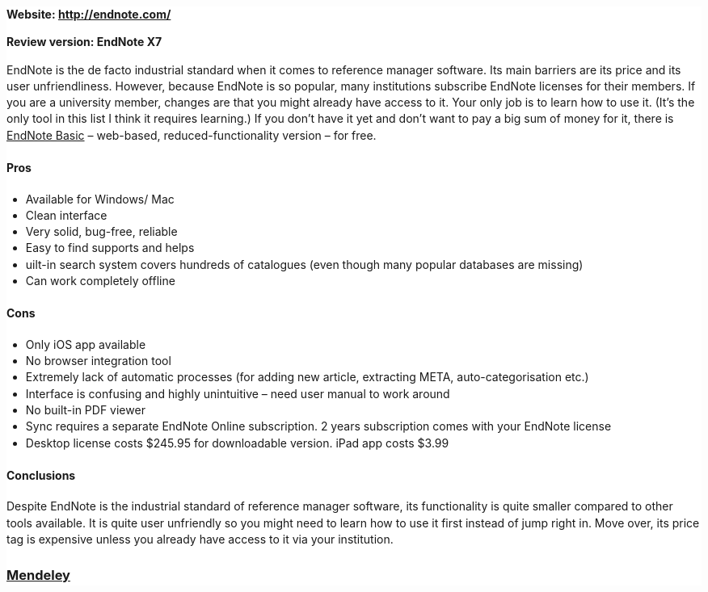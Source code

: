 **Website: http://endnote.com/**

**Review version: EndNote X7**

EndNote is the de facto industrial standard when it comes to reference manager software. Its main barriers are its price and its user unfriendliness. However, because EndNote is so popular, many institutions subscribe EndNote licenses for their members. If you are a university member, changes are that you might already have access to it. Your only job is to learn how to use it. (It’s the only tool in this list I think it requires learning.) If you don’t have it yet and don’t want to pay a big sum of money for it, there is [EndNote Basic](https://endnote.com/product-details/basic/) – web-based, reduced-functionality version – for free.

#### Pros

- Available for Windows/ Mac
- Clean interface
- Very solid, bug-free, reliable
- Easy to find supports and helps
- uilt-in search system covers hundreds of catalogues (even though many popular databases are missing)
- Can work completely offline

#### Cons

- Only iOS app available
- No browser integration tool
- Extremely lack of automatic processes (for adding new article, extracting META, auto-categorisation etc.)
- Interface is confusing and highly unintuitive – need user manual to work around
- No built-in PDF viewer
- Sync requires a separate EndNote Online subscription. 2 years subscription comes with your EndNote license
- Desktop license costs $245.95 for downloadable version. iPad app costs $3.99

#### Conclusions

Despite EndNote is the industrial standard of reference manager software, its functionality is quite smaller compared to other tools available. It is quite user unfriendly so you might need to learn how to use it first instead of jump right in. Move over, its price tag is expensive unless you already have access to it via your institution.

### [Mendeley](http://www.mendeley.com/)
